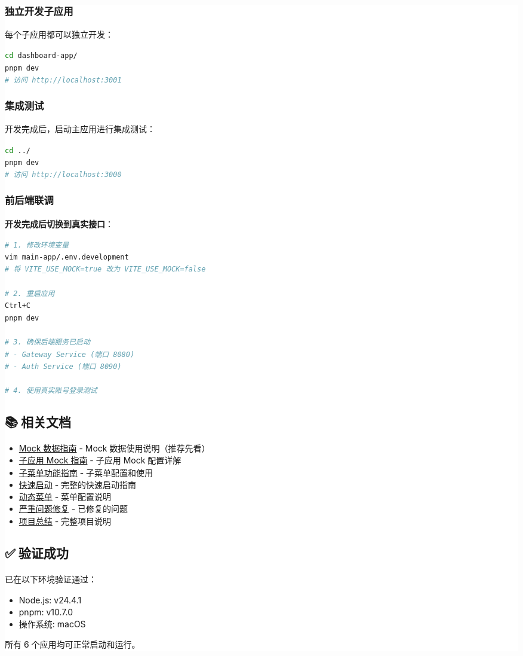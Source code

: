 ### 独立开发子应用

每个子应用都可以独立开发：

```bash
cd dashboard-app/
pnpm dev
# 访问 http://localhost:3001
```

### 集成测试

开发完成后，启动主应用进行集成测试：

```bash
cd ../
pnpm dev
# 访问 http://localhost:3000
```

### 前后端联调

**开发完成后切换到真实接口**：

```bash
# 1. 修改环境变量
vim main-app/.env.development
# 将 VITE_USE_MOCK=true 改为 VITE_USE_MOCK=false

# 2. 重启应用
Ctrl+C
pnpm dev

# 3. 确保后端服务已启动
# - Gateway Service (端口 8080)
# - Auth Service (端口 8090)

# 4. 使用真实账号登录测试
```

## 📚 相关文档

- [Mock 数据指南](MOCK_GUIDE.md) - Mock 数据使用说明（推荐先看）
- [子应用 Mock 指南](SUB_APPS_MOCK_GUIDE.md) - 子应用 Mock 配置详解
- [子菜单功能指南](SUBMENU_GUIDE.md) - 子菜单配置和使用
- [快速启动](QUICK_START.md) - 完整的快速启动指南
- [动态菜单](DYNAMIC_MENU_GUIDE.md) - 菜单配置说明
- [严重问题修复](main-app/CRITICAL_FIXES.md) - 已修复的问题
- [项目总结](../WEB_PROJECT_SUMMARY.md) - 完整项目说明

## ✅ 验证成功

已在以下环境验证通过：
- Node.js: v24.4.1
- pnpm: v10.7.0
- 操作系统: macOS

所有 6 个应用均可正常启动和运行。
